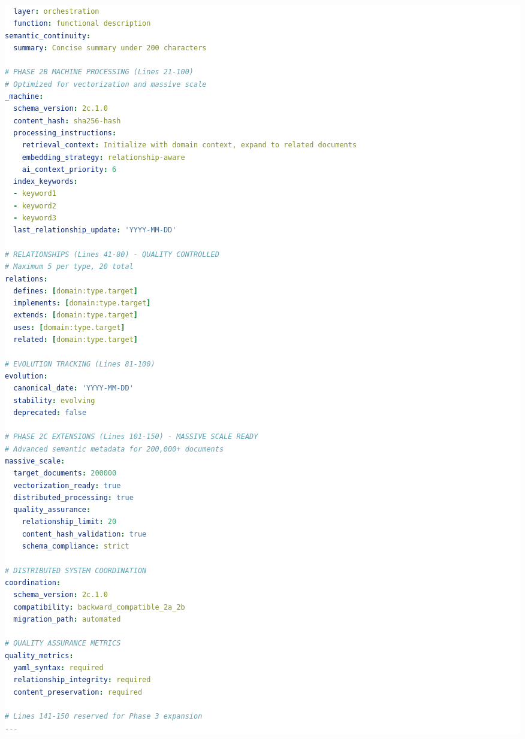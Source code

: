```yaml
  layer: orchestration
  function: functional description
semantic_continuity:
  summary: Concise summary under 200 characters

# PHASE 2B MACHINE PROCESSING (Lines 21-100)
# Optimized for vectorization and massive scale
_machine:
  schema_version: 2c.1.0
  content_hash: sha256-hash
  processing_instructions:
    retrieval_context: Initialize with domain context, expand to related documents
    embedding_strategy: relationship-aware
    ai_context_priority: 6
  index_keywords:
  - keyword1
  - keyword2
  - keyword3
  last_relationship_update: 'YYYY-MM-DD'

# RELATIONSHIPS (Lines 41-80) - QUALITY CONTROLLED
# Maximum 5 per type, 20 total
relations:
  defines: [domain:type.target]
  implements: [domain:type.target]
  extends: [domain:type.target]
  uses: [domain:type.target]
  related: [domain:type.target]

# EVOLUTION TRACKING (Lines 81-100)
evolution:
  canonical_date: 'YYYY-MM-DD'
  stability: evolving
  deprecated: false

# PHASE 2C EXTENSIONS (Lines 101-150) - MASSIVE SCALE READY
# Advanced semantic metadata for 200,000+ documents
massive_scale:
  target_documents: 200000
  vectorization_ready: true
  distributed_processing: true
  quality_assurance:
    relationship_limit: 20
    content_hash_validation: true
    schema_compliance: strict

# DISTRIBUTED SYSTEM COORDINATION
coordination:
  schema_version: 2c.1.0
  compatibility: backward_compatible_2a_2b
  migration_path: automated

# QUALITY ASSURANCE METRICS  
quality_metrics:
  yaml_syntax: required
  relationship_integrity: required
  content_preservation: required

# Lines 141-150 reserved for Phase 3 expansion
---
```
